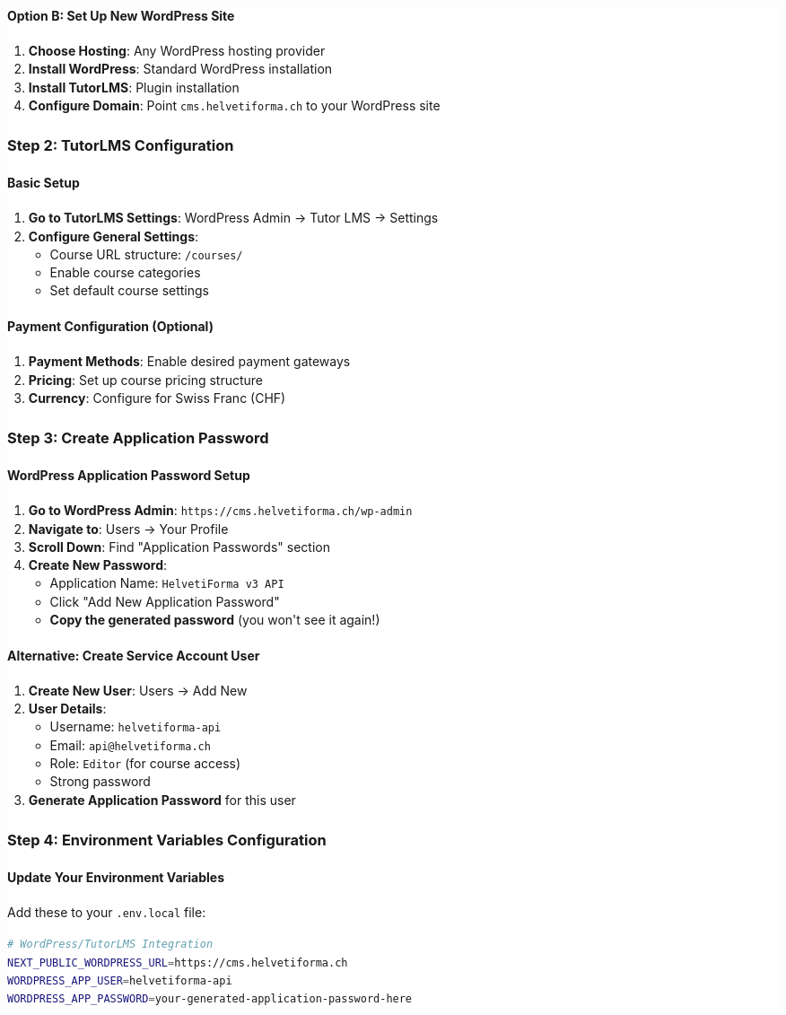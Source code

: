 #### Option B: Set Up New WordPress Site
1. **Choose Hosting**: Any WordPress hosting provider
2. **Install WordPress**: Standard WordPress installation
3. **Install TutorLMS**: Plugin installation
4. **Configure Domain**: Point `cms.helvetiforma.ch` to your WordPress site

### Step 2: TutorLMS Configuration

#### Basic Setup
1. **Go to TutorLMS Settings**: WordPress Admin → Tutor LMS → Settings
2. **Configure General Settings**:
   - Course URL structure: `/courses/`
   - Enable course categories
   - Set default course settings

#### Payment Configuration (Optional)
1. **Payment Methods**: Enable desired payment gateways
2. **Pricing**: Set up course pricing structure
3. **Currency**: Configure for Swiss Franc (CHF)

### Step 3: Create Application Password

#### WordPress Application Password Setup
1. **Go to WordPress Admin**: `https://cms.helvetiforma.ch/wp-admin`
2. **Navigate to**: Users → Your Profile
3. **Scroll Down**: Find "Application Passwords" section
4. **Create New Password**:
   - Application Name: `HelvetiForma v3 API`
   - Click "Add New Application Password"
   - **Copy the generated password** (you won't see it again!)

#### Alternative: Create Service Account User
1. **Create New User**: Users → Add New
2. **User Details**:
   - Username: `helvetiforma-api`
   - Email: `api@helvetiforma.ch`
   - Role: `Editor` (for course access)
   - Strong password
3. **Generate Application Password** for this user

### Step 4: Environment Variables Configuration

#### Update Your Environment Variables
Add these to your `.env.local` file:

```bash
# WordPress/TutorLMS Integration
NEXT_PUBLIC_WORDPRESS_URL=https://cms.helvetiforma.ch
WORDPRESS_APP_USER=helvetiforma-api
WORDPRESS_APP_PASSWORD=your-generated-application-password-here
```
